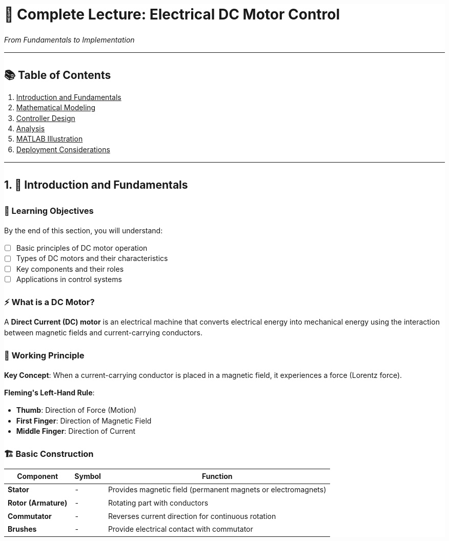 # 🔌 Complete Lecture: Electrical DC Motor Control
*From Fundamentals to Implementation*

---

## 📚 Table of Contents
1. [Introduction and Fundamentals](#1-introduction-and-fundamentals)
2. [Mathematical Modeling](#2-mathematical-modeling)
3. [Controller Design](#3-controller-design)
4. [Analysis](#4-analysis)
5. [MATLAB Illustration](#5-matlab-illustration)
6. [Deployment Considerations](#6-deployment-considerations)

---

## 1. 🚀 Introduction and Fundamentals

### 🎯 Learning Objectives
By the end of this section, you will understand:
- [ ] Basic principles of DC motor operation
- [ ] Types of DC motors and their characteristics
- [ ] Key components and their roles
- [ ] Applications in control systems

### ⚡ What is a DC Motor?
A **Direct Current (DC) motor** is an electrical machine that converts electrical energy into mechanical energy using the interaction between magnetic fields and current-carrying conductors.

### 🔧 Working Principle

**Key Concept**: When a current-carrying conductor is placed in a magnetic field, it experiences a force (Lorentz force).

**Fleming's Left-Hand Rule**:
- **Thumb**: Direction of Force (Motion)
- **First Finger**: Direction of Magnetic Field
- **Middle Finger**: Direction of Current

### 🏗️ Basic Construction

| Component | Symbol | Function |
|-----------|--------|----------|
| **Stator** | - | Provides magnetic field (permanent magnets or electromagnets) |
| **Rotor (Armature)** | - | Rotating part with conductors |
| **Commutator** | - | Reverses current direction for continuous rotation |
| **Brushes** | - | Provide electrical contact with commutator |
